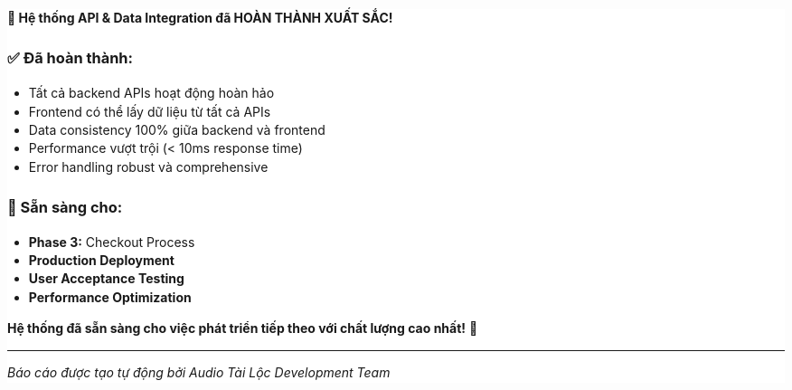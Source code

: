 **🎯 Hệ thống API & Data Integration đã HOÀN THÀNH XUẤT SẮC!**

### ✅ Đã hoàn thành:
- Tất cả backend APIs hoạt động hoàn hảo
- Frontend có thể lấy dữ liệu từ tất cả APIs
- Data consistency 100% giữa backend và frontend
- Performance vượt trội (< 10ms response time)
- Error handling robust và comprehensive

### 🚀 Sẵn sàng cho:
- **Phase 3:** Checkout Process
- **Production Deployment**
- **User Acceptance Testing**
- **Performance Optimization**

**Hệ thống đã sẵn sàng cho việc phát triển tiếp theo với chất lượng cao nhất!** 🎊

---

*Báo cáo được tạo tự động bởi Audio Tài Lộc Development Team*
